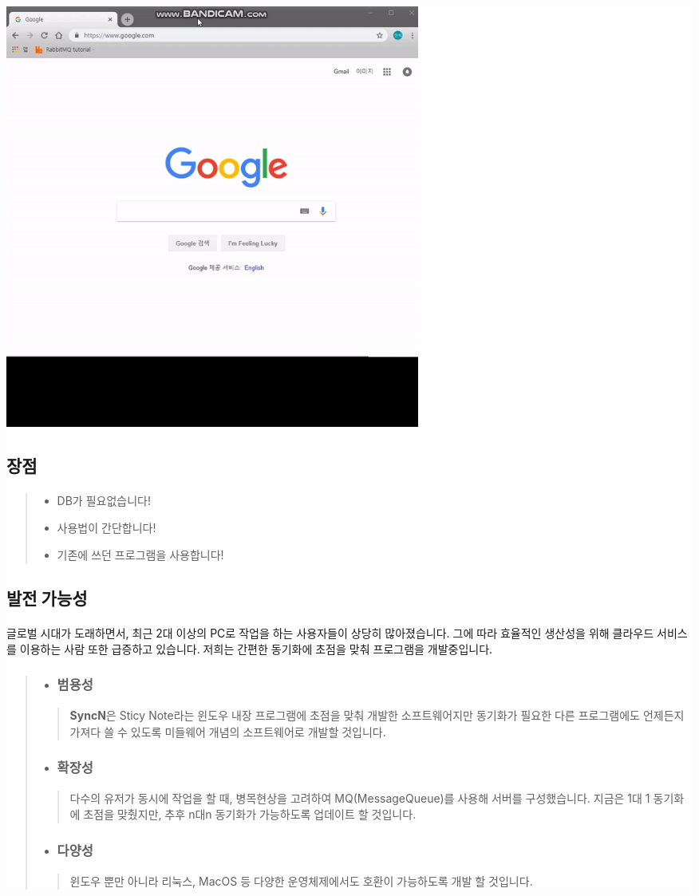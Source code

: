 <img src="https://github.com/Fhwang0926/syncn_v1/blob/master/Image/RabbitMq%20Enter.gif" width="60%"></img> 

## 장점
>* DB가 필요없습니다!
>
>* 사용법이 간단합니다!
>
>* 기존에 쓰던 프로그램을 사용합니다!


## 발전 가능성
글로벌 시대가 도래하면서, 최근 2대 이상의 PC로 작업을 하는 사용자들이 상당히 많아졌습니다. 그에 따라 효율적인 생산성을 위해 클라우드 서비스를 이용하는 사람 또한 급증하고 있습니다.  저희는 간편한 동기화에 초점을 맞춰 프로그램을 개발중입니다.
>* ### 범용성
>> **SyncN**은 Sticy Note라는 윈도우 내장 프로그램에 초점을 맞춰 개발한 소프트웨어지만 동기화가 필요한 다른 프로그램에도 언제든지 가져다 쓸 수 있도록 미들웨어 개념의 소프트웨어로 개발할 것입니다.
>
>* ### 확장성
>> 다수의 유저가 동시에 작업을 할 때, 병목현상을 고려하여 MQ(MessageQueue)를 사용해 서버를 구성했습니다. 지금은 1대 1 동기화에 초점을 맞췄지만, 추후 n대n 동기화가 가능하도록 업데이트 할 것입니다.
>
>* ### 다양성
>> 윈도우 뿐만 아니라 리눅스, MacOS 등 다양한 운영체제에서도 호환이 가능하도록 개발 할 것입니다.
